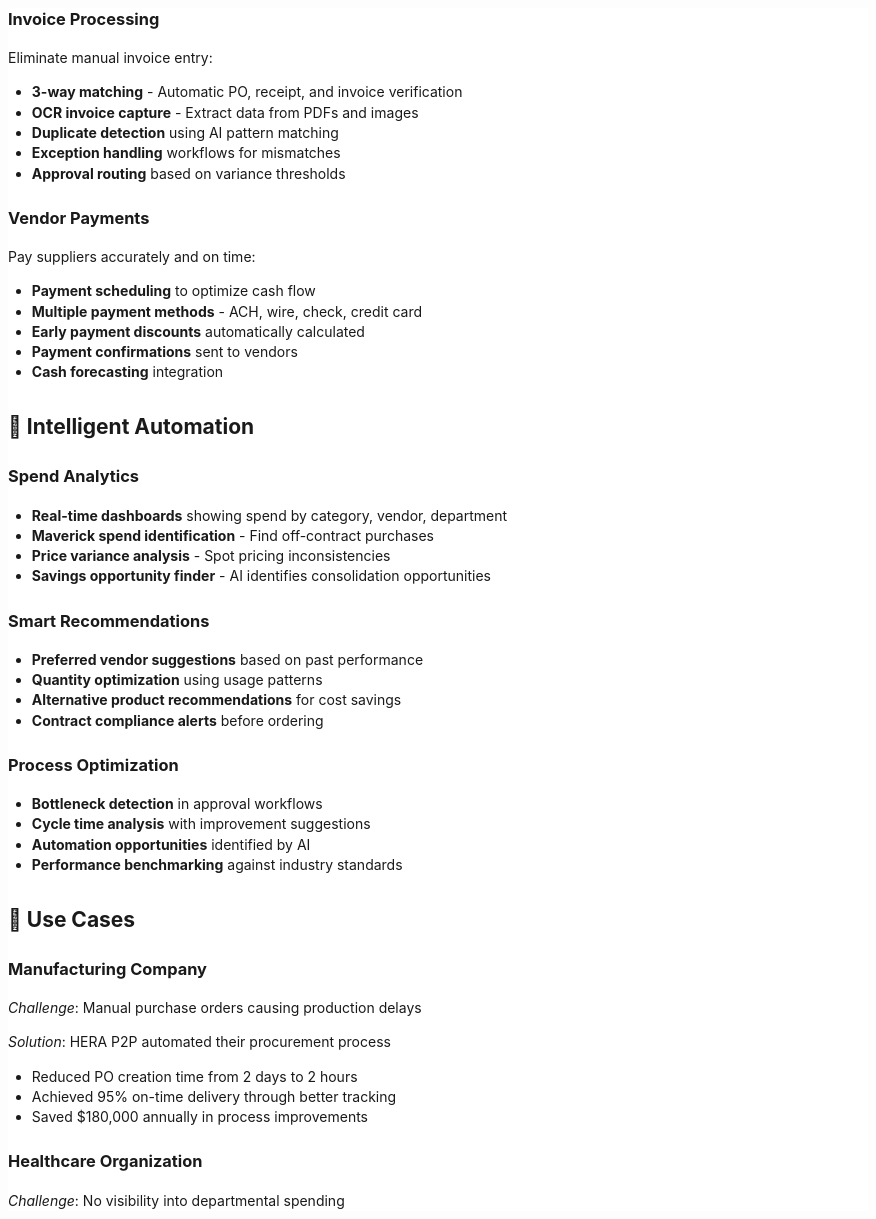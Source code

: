 ### Invoice Processing
Eliminate manual invoice entry:
- **3-way matching** - Automatic PO, receipt, and invoice verification
- **OCR invoice capture** - Extract data from PDFs and images
- **Duplicate detection** using AI pattern matching
- **Exception handling** workflows for mismatches
- **Approval routing** based on variance thresholds

### Vendor Payments
Pay suppliers accurately and on time:
- **Payment scheduling** to optimize cash flow
- **Multiple payment methods** - ACH, wire, check, credit card
- **Early payment discounts** automatically calculated
- **Payment confirmations** sent to vendors
- **Cash forecasting** integration

## 🤖 Intelligent Automation

### Spend Analytics
- **Real-time dashboards** showing spend by category, vendor, department
- **Maverick spend identification** - Find off-contract purchases
- **Price variance analysis** - Spot pricing inconsistencies
- **Savings opportunity finder** - AI identifies consolidation opportunities

### Smart Recommendations
- **Preferred vendor suggestions** based on past performance
- **Quantity optimization** using usage patterns
- **Alternative product recommendations** for cost savings
- **Contract compliance alerts** before ordering

### Process Optimization
- **Bottleneck detection** in approval workflows
- **Cycle time analysis** with improvement suggestions
- **Automation opportunities** identified by AI
- **Performance benchmarking** against industry standards

## 💼 Use Cases

### Manufacturing Company
*Challenge*: Manual purchase orders causing production delays

*Solution*: HERA P2P automated their procurement process
- Reduced PO creation time from 2 days to 2 hours
- Achieved 95% on-time delivery through better tracking
- Saved $180,000 annually in process improvements

### Healthcare Organization
*Challenge*: No visibility into departmental spending
